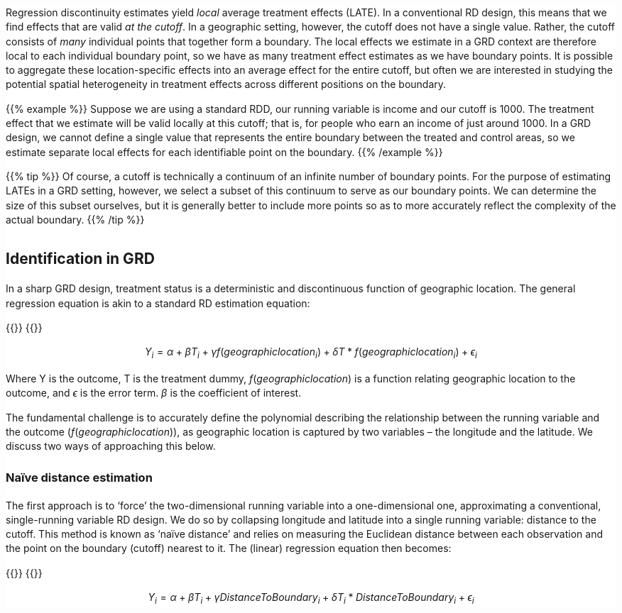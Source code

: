 Regression discontinuity estimates yield _local_ average treatment effects (LATE). In a conventional RD design, this means that we find effects that are valid _at the cutoff_. In a geographic setting, however, the cutoff does not have a single value. Rather, the cutoff consists of _many_ individual points that together form a boundary. The local effects we estimate in a GRD context are therefore local to each individual boundary point, so we have as many treatment effect estimates as we have boundary points. It is possible to aggregate these location-specific effects into an average effect for the entire cutoff, but often we are interested in studying the potential spatial heterogeneity in treatment effects across different positions on the boundary. 

{{% example %}}
Suppose we are using a standard RDD, our running variable is income and our cutoff is 1000. The treatment effect that we estimate will be valid locally at this cutoff; that is, for people who earn an income of just around 1000. In a GRD design, we cannot define a single value that represents the entire boundary between the treated and control areas, so we estimate separate local effects for each identifiable point on the boundary. 
{{% /example %}}

{{% tip %}}
Of course, a cutoff is technically a continuum of an infinite number of boundary points. For the purpose of estimating LATEs in a GRD setting, however, we select a subset of this continuum to serve as our boundary points. We can determine the size of this subset ourselves, but it is generally better to include more points so as to more accurately reflect the complexity of the actual boundary. 
{{% /tip %}}

## Identification in GRD

In a sharp GRD design, treatment status is a deterministic and discontinuous function of geographic location. The general regression equation is akin to a standard RD estimation equation:

{{<katex>}}
{{</katex>}}

$$Y_i = \alpha + \beta T_i + \gamma f(geographic location_i) + \delta T*f(geographic location_i) + \epsilon_i$$

Where Y is the outcome, T is the treatment dummy, $f(geographic location)$ is a function relating geographic location to the outcome, and $\epsilon$ is the error term. $\beta$ is the coefficient of interest. 

The fundamental challenge is to accurately define the polynomial describing the relationship between the running variable and the outcome ($f(geographic location)$), as geographic location is captured by two variables – the longitude and the latitude. We discuss two ways of approaching this below. 

### Naïve distance estimation

The first approach is to ‘force’ the two-dimensional running variable into a one-dimensional one, approximating a conventional, single-running variable RD design. We do so by collapsing longitude and latitude into a single running variable: distance to the cutoff. This method is known as ‘naïve distance’ and relies on measuring the Euclidean distance between each observation and the point on the boundary (cutoff) nearest to it. The (linear) regression equation then becomes:

{{<katex>}}
{{</katex>}}

$$Y_i = \alpha + \beta T_i + \gamma DistanceToBoundary_i + \delta T_i*DistanceToBoundary_i + \epsilon_i$$
